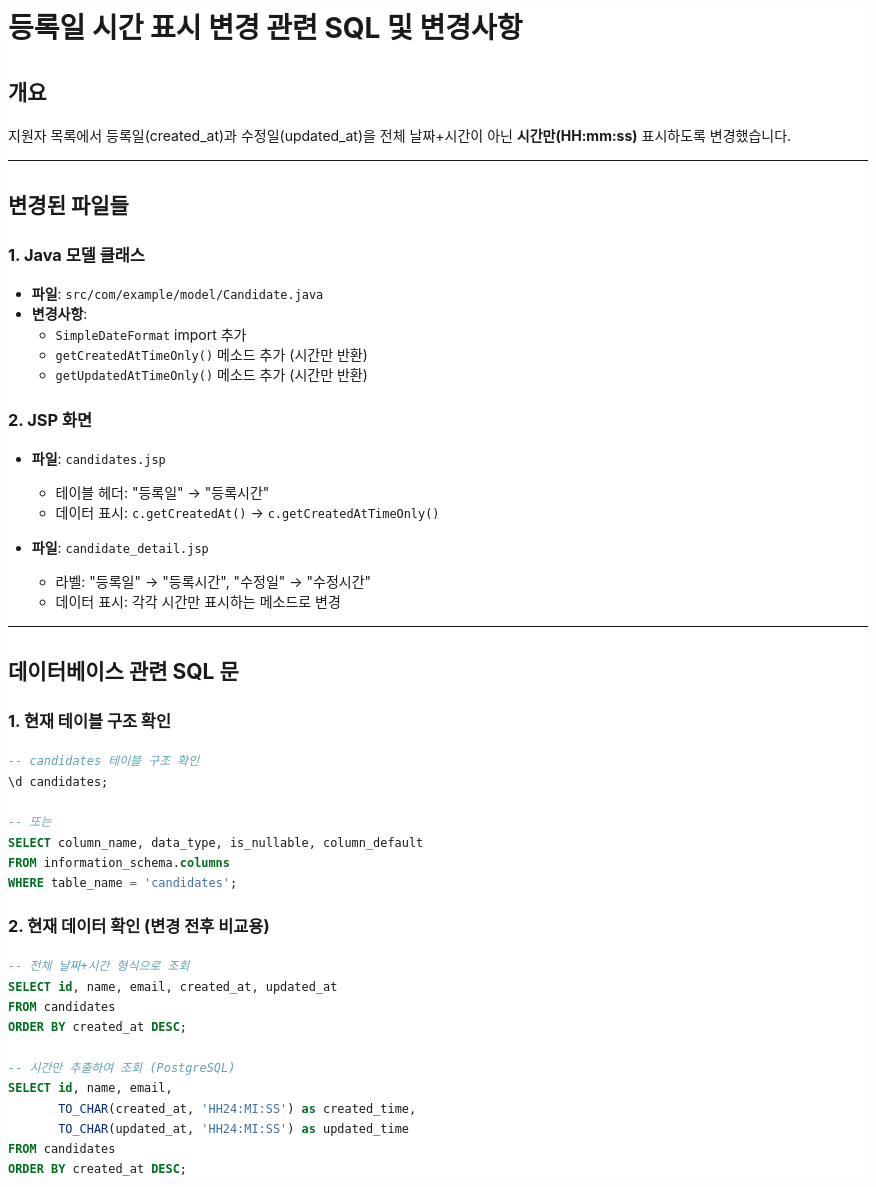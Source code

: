 # 등록일 시간 표시 변경 관련 SQL 및 변경사항

## 개요
지원자 목록에서 등록일(created_at)과 수정일(updated_at)을 전체 날짜+시간이 아닌 **시간만(HH:mm:ss)** 표시하도록 변경했습니다.

---

## 변경된 파일들

### 1. Java 모델 클래스
- **파일**: `src/com/example/model/Candidate.java`
- **변경사항**: 
  - `SimpleDateFormat` import 추가
  - `getCreatedAtTimeOnly()` 메소드 추가 (시간만 반환)
  - `getUpdatedAtTimeOnly()` 메소드 추가 (시간만 반환)

### 2. JSP 화면
- **파일**: `candidates.jsp`
  - 테이블 헤더: "등록일" → "등록시간"
  - 데이터 표시: `c.getCreatedAt()` → `c.getCreatedAtTimeOnly()`

- **파일**: `candidate_detail.jsp`
  - 라벨: "등록일" → "등록시간", "수정일" → "수정시간"
  - 데이터 표시: 각각 시간만 표시하는 메소드로 변경

---

## 데이터베이스 관련 SQL 문

### 1. 현재 테이블 구조 확인
```sql
-- candidates 테이블 구조 확인
\d candidates;

-- 또는
SELECT column_name, data_type, is_nullable, column_default 
FROM information_schema.columns 
WHERE table_name = 'candidates';
```

### 2. 현재 데이터 확인 (변경 전후 비교용)
```sql
-- 전체 날짜+시간 형식으로 조회
SELECT id, name, email, created_at, updated_at 
FROM candidates 
ORDER BY created_at DESC;

-- 시간만 추출하여 조회 (PostgreSQL)
SELECT id, name, email, 
       TO_CHAR(created_at, 'HH24:MI:SS') as created_time,
       TO_CHAR(updated_at, 'HH24:MI:SS') as updated_time
FROM candidates 
ORDER BY created_at DESC;
```
